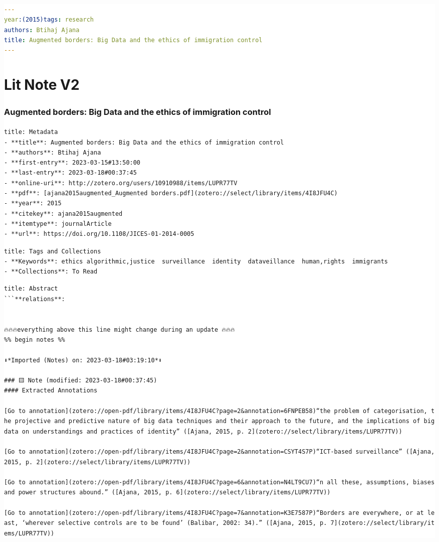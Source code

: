 ```yaml
---
year:(2015)tags: research
authors: Btihaj Ajana
title: Augmented borders: Big Data and the ethics of immigration control 
---
```

# Lit Note V2
### Augmented borders: Big Data and the ethics of immigration control   
``` ad-info
title: Metadata
- **title**: Augmented borders: Big Data and the ethics of immigration control  
- **authors**: Btihaj Ajana  
- **first-entry**: 2023-03-15#13:50:00  
- **last-entry**: 2023-03-18#00:37:45  
- **online-uri**: http://zotero.org/users/10910988/items/LUPR77TV  
- **pdf**: [ajana2015augmented_Augmented borders.pdf](zotero://select/library/items/4I8JFU4C)  
- **year**: 2015  
- **citekey**: ajana2015augmented  
- **itemtype**: journalArticle  
- **url**: https://doi.org/10.1108/JICES-01-2014-0005  
```

```ad-note
title: Tags and Collections
- **Keywords**: ethics algorithmic,justice  surveillance  identity  dataveillance  human,rights  immigrants  
- **Collections**: To Read
```

```ad-quote
title: Abstract  
```**relations**:   
  

🔥🔥🔥everything above this line might change during an update 🔥🔥🔥  
%% begin notes %%  
  
⬇️*Imported (Notes) on: 2023-03-18#03:19:10*⬇️  

### 🟨 Note (modified: 2023-03-18#00:37:45)
#### Extracted Annotations

[Go to annotation](zotero://open-pdf/library/items/4I8JFU4C?page=2&annotation=6FNPEB58)“the problem of categorisation, the projective and predictive nature of big data techniques and their approach to the future, and the implications of big data on understandings and practices of identity” ([Ajana, 2015, p. 2](zotero://select/library/items/LUPR77TV))

[Go to annotation](zotero://open-pdf/library/items/4I8JFU4C?page=2&annotation=CSYT4S7P)“ICT-based surveillance” ([Ajana, 2015, p. 2](zotero://select/library/items/LUPR77TV))

[Go to annotation](zotero://open-pdf/library/items/4I8JFU4C?page=6&annotation=N4LT9CU7)“n all these, assumptions, biases and power structures abound.” ([Ajana, 2015, p. 6](zotero://select/library/items/LUPR77TV))

[Go to annotation](zotero://open-pdf/library/items/4I8JFU4C?page=7&annotation=K3E7587P)“Borders are everywhere, or at least, ‘wherever selective controls are to be found’ (Balibar, 2002: 34).” ([Ajana, 2015, p. 7](zotero://select/library/items/LUPR77TV))

```